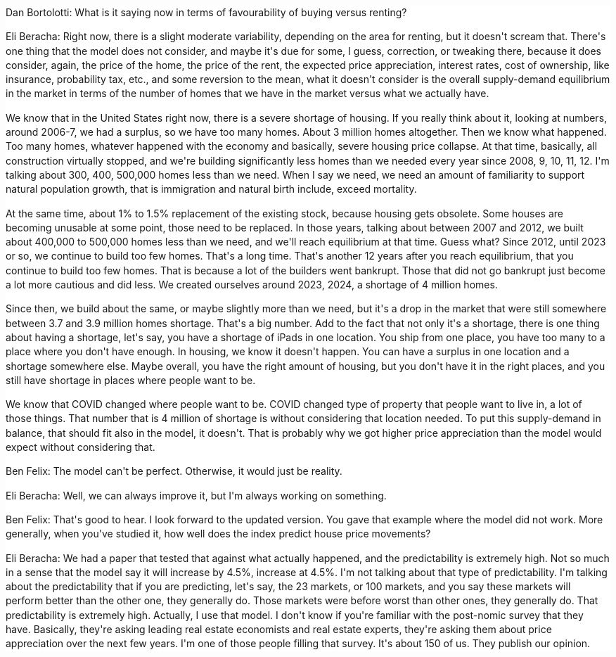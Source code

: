 Dan Bortolotti: What is it saying now in terms of favourability of buying versus renting?

Eli Beracha: Right now, there is a slight moderate variability, depending on the area for renting, but it doesn't scream that. There's one thing that the model does not consider, and maybe it's due for some, I guess, correction, or tweaking there, because it does consider, again, the price of the home, the price of the rent, the expected price appreciation, interest rates, cost of ownership, like insurance, probability tax, etc., and some reversion to the mean, what it doesn't consider is the overall supply-demand equilibrium in the market in terms of the number of homes that we have in the market versus what we actually have.

We know that in the United States right now, there is a severe shortage of housing. If you really think about it, looking at numbers, around 2006-7, we had a surplus, so we have too many homes. About 3 million homes altogether. Then we know what happened. Too many homes, whatever happened with the economy and basically, severe housing price collapse. At that time, basically, all construction virtually stopped, and we're building significantly less homes than we needed every year since 2008, 9, 10, 11, 12. I'm talking about 300, 400, 500,000 homes less than we need. When I say we need, we need an amount of familiarity to support natural population growth, that is immigration and natural birth include, exceed mortality.

At the same time, about 1% to 1.5% replacement of the existing stock, because housing gets obsolete. Some houses are becoming unusable at some point, those need to be replaced. In those years, talking about between 2007 and 2012, we built about 400,000 to 500,000 homes less than we need, and we'll reach equilibrium at that time. Guess what? Since 2012, until 2023 or so, we continue to build too few homes. That's a long time. That's another 12 years after you reach equilibrium, that you continue to build too few homes. That is because a lot of the builders went bankrupt. Those that did not go bankrupt just become a lot more cautious and did less. We created ourselves around 2023, 2024, a shortage of 4 million homes.

Since then, we build about the same, or maybe slightly more than we need, but it's a drop in the market that were still somewhere between 3.7 and 3.9 million homes shortage. That's a big number. Add to the fact that not only it's a shortage, there is one thing about having a shortage, let's say, you have a shortage of iPads in one location. You ship from one place, you have too many to a place where you don't have enough. In housing, we know it doesn't happen. You can have a surplus in one location and a shortage somewhere else. Maybe overall, you have the right amount of housing, but you don't have it in the right places, and you still have shortage in places where people want to be.

We know that COVID changed where people want to be. COVID changed type of property that people want to live in, a lot of those things. That number that is 4 million of shortage is without considering that location needed. To put this supply-demand in balance, that should fit also in the model, it doesn't. That is probably why we got higher price appreciation than the model would expect without considering that.

Ben Felix: The model can't be perfect. Otherwise, it would just be reality.

Eli Beracha: Well, we can always improve it, but I'm always working on something.

Ben Felix: That's good to hear. I look forward to the updated version. You gave that example where the model did not work. More generally, when you've studied it, how well does the index predict house price movements?

Eli Beracha: We had a paper that tested that against what actually happened, and the predictability is extremely high. Not so much in a sense that the model say it will increase by 4.5%, increase at 4.5%. I'm not talking about that type of predictability. I'm talking about the predictability that if you are predicting, let's say, the 23 markets, or 100 markets, and you say these markets will perform better than the other one, they generally do. Those markets were before worst than other ones, they generally do. That predictability is extremely high. Actually, I use that model. I don't know if you're familiar with the post-nomic survey that they have. Basically, they're asking leading real estate economists and real estate experts, they're asking them about price appreciation over the next few years. I'm one of those people filling that survey. It's about 150 of us. They publish our opinion.
